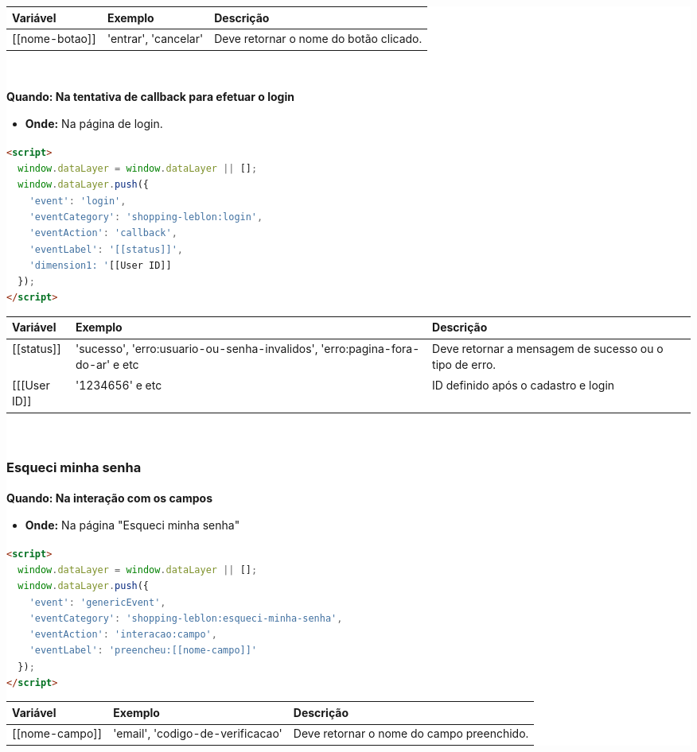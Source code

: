 | Variável        | Exemplo                               | Descrição                         |
| :-------------- | :------------------------------------ | :-------------------------------- |
| [[nome-botao]] |  'entrar', 'cancelar' | Deve retornar o nome do botão clicado.   |


<br />

**Quando: Na tentativa de callback para efetuar o login**<br />

- **Onde:** Na página de login.

    
```html
<script>
  window.dataLayer = window.dataLayer || [];
  window.dataLayer.push({
    'event': 'login',
    'eventCategory': 'shopping-leblon:login',
    'eventAction': 'callback',
    'eventLabel': '[[status]]',
    'dimension1: '[[User ID]]
  });
</script>
```

| Variável        | Exemplo                               | Descrição                         |
| :-------------- | :------------------------------------ | :-------------------------------- |
| [[status]] | 'sucesso', 'erro:usuario-ou-senha-invalidos', 'erro:pagina-fora-do-ar' e etc | Deve retornar a mensagem de sucesso ou o tipo de erro. |
| [[[User ID]] | '1234656' e etc | ID definido após o cadastro e login |

<br />

### Esqueci minha senha

**Quando: Na interação com os campos**<br />

- **Onde:** Na página "Esqueci minha senha"
    
```html
<script>
  window.dataLayer = window.dataLayer || [];
  window.dataLayer.push({
    'event': 'genericEvent',
    'eventCategory': 'shopping-leblon:esqueci-minha-senha',
    'eventAction': 'interacao:campo',
    'eventLabel': 'preencheu:[[nome-campo]]'
  });
</script>
```

| Variável        | Exemplo                               | Descrição                         |
| :-------------- | :------------------------------------ | :-------------------------------- |
| [[nome-campo]] |   'email', 'codigo-de-verificacao' | Deve retornar o nome do campo preenchido.   |

